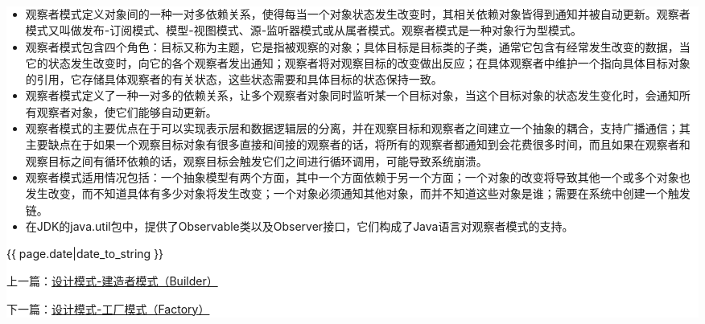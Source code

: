 - 观察者模式定义对象间的一种一对多依赖关系，使得每当一个对象状态发生改变时，其相关依赖对象皆得到通知并被自动更新。观察者模式又叫做发布-订阅模式、模型-视图模式、源-监听器模式或从属者模式。观察者模式是一种对象行为型模式。
- 观察者模式包含四个角色：目标又称为主题，它是指被观察的对象；具体目标是目标类的子类，通常它包含有经常发生改变的数据，当它的状态发生改变时，向它的各个观察者发出通知；观察者将对观察目标的改变做出反应；在具体观察者中维护一个指向具体目标对象的引用，它存储具体观察者的有关状态，这些状态需要和具体目标的状态保持一致。
- 观察者模式定义了一种一对多的依赖关系，让多个观察者对象同时监听某一个目标对象，当这个目标对象的状态发生变化时，会通知所有观察者对象，使它们能够自动更新。
- 观察者模式的主要优点在于可以实现表示层和数据逻辑层的分离，并在观察目标和观察者之间建立一个抽象的耦合，支持广播通信；其主要缺点在于如果一个观察目标对象有很多直接和间接的观察者的话，将所有的观察者都通知到会花费很多时间，而且如果在观察者和观察目标之间有循环依赖的话，观察目标会触发它们之间进行循环调用，可能导致系统崩溃。
- 观察者模式适用情况包括：一个抽象模型有两个方面，其中一个方面依赖于另一个方面；一个对象的改变将导致其他一个或多个对象也发生改变，而不知道具体有多少对象将发生改变；一个对象必须通知其他对象，而并不知道这些对象是谁；需要在系统中创建一个触发链。
- 在JDK的java.util包中，提供了Observable类以及Observer接口，它们构成了Java语言对观察者模式的支持。

{{ page.date|date_to_string }}

<p>上一篇：<a href="https://mr-lanlin.github.io/2020/05/29/设计模式-建造者模式.html">设计模式-建造者模式（Builder）</a></p>

<p>下一篇：<a href="https://mr-lanlin.github.io/2020/06/25/设计模式-工厂模式.html">设计模式-工厂模式（Factory）</a></p>
